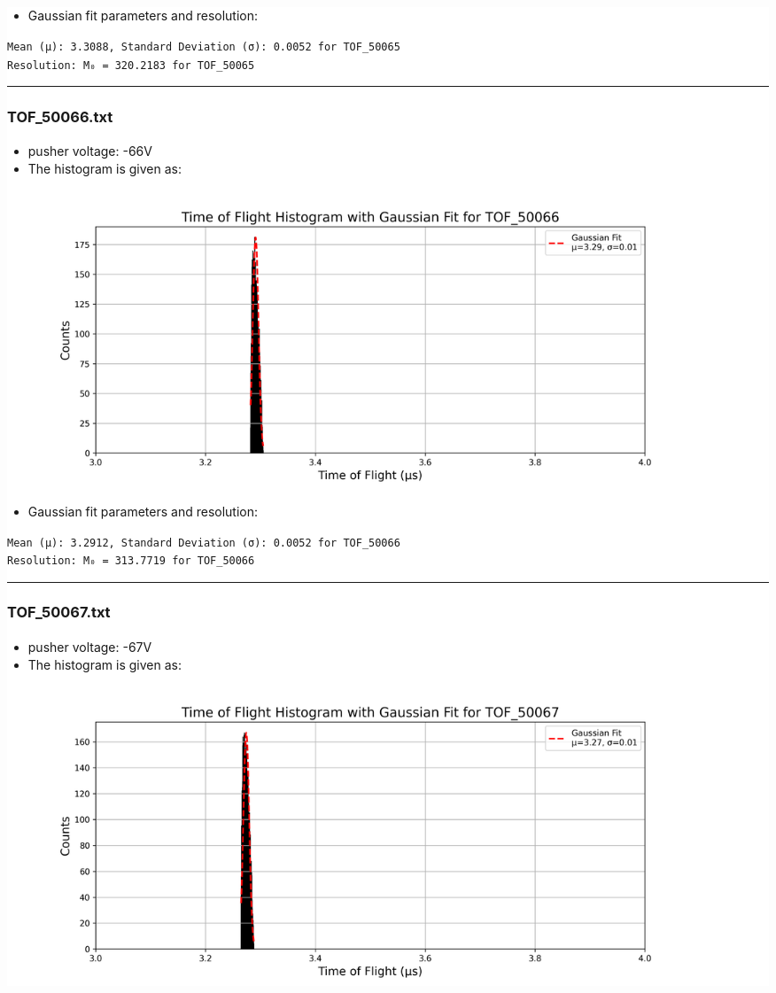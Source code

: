 - Gaussian fit parameters and resolution:

```text
Mean (μ): 3.3088, Standard Deviation (σ): 0.0052 for TOF_50065
Resolution: M₀ = 320.2183 for TOF_50065
```
---

### TOF_50066.txt
- pusher voltage: -66V
- The histogram is given as:

<img src="figures/resolution/TOF_50066_hist_fit.png" width=800>

- Gaussian fit parameters and resolution:

```text
Mean (μ): 3.2912, Standard Deviation (σ): 0.0052 for TOF_50066
Resolution: M₀ = 313.7719 for TOF_50066
```
---

### TOF_50067.txt
- pusher voltage: -67V
- The histogram is given as:

<img src="figures/resolution/TOF_50067_hist_fit.png" width=800>
